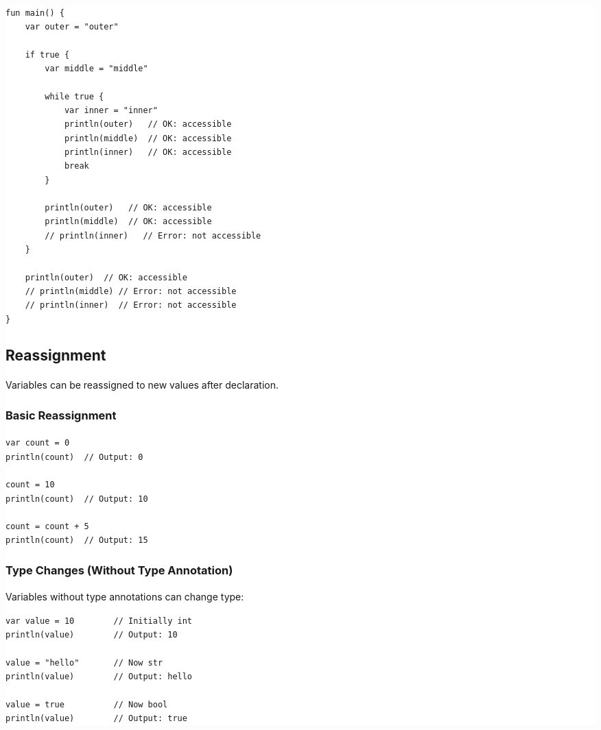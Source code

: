 ```razen
fun main() {
    var outer = "outer"
    
    if true {
        var middle = "middle"
        
        while true {
            var inner = "inner"
            println(outer)   // OK: accessible
            println(middle)  // OK: accessible
            println(inner)   // OK: accessible
            break
        }
        
        println(outer)   // OK: accessible
        println(middle)  // OK: accessible
        // println(inner)   // Error: not accessible
    }
    
    println(outer)  // OK: accessible
    // println(middle) // Error: not accessible
    // println(inner)  // Error: not accessible
}
```

## Reassignment

Variables can be reassigned to new values after declaration.

### Basic Reassignment

```razen
var count = 0
println(count)  // Output: 0

count = 10
println(count)  // Output: 10

count = count + 5
println(count)  // Output: 15
```

### Type Changes (Without Type Annotation)

Variables without type annotations can change type:

```razen
var value = 10        // Initially int
println(value)        // Output: 10

value = "hello"       // Now str
println(value)        // Output: hello

value = true          // Now bool
println(value)        // Output: true
```
